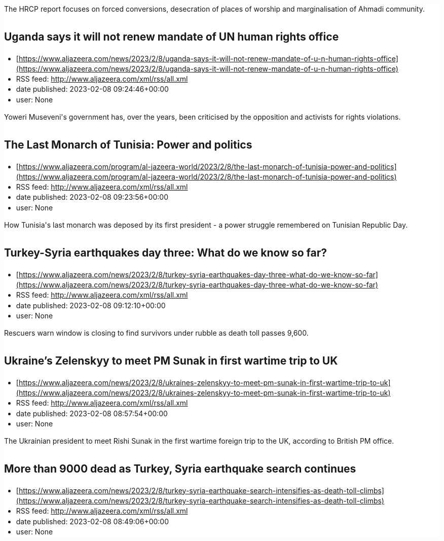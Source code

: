 The HRCP report focuses on forced conversions, desecration of places of worship and marginalisation of Ahmadi community.

## Uganda says it will not renew mandate of UN human rights office
 - [https://www.aljazeera.com/news/2023/2/8/uganda-says-it-will-not-renew-mandate-of-u-n-human-rights-office](https://www.aljazeera.com/news/2023/2/8/uganda-says-it-will-not-renew-mandate-of-u-n-human-rights-office)
 - RSS feed: http://www.aljazeera.com/xml/rss/all.xml
 - date published: 2023-02-08 09:24:46+00:00
 - user: None

Yoweri Museveni&#039;s government has, over the years, been criticised by the opposition and activists for rights violations.

## The Last Monarch of Tunisia: Power and politics
 - [https://www.aljazeera.com/program/al-jazeera-world/2023/2/8/the-last-monarch-of-tunisia-power-and-politics](https://www.aljazeera.com/program/al-jazeera-world/2023/2/8/the-last-monarch-of-tunisia-power-and-politics)
 - RSS feed: http://www.aljazeera.com/xml/rss/all.xml
 - date published: 2023-02-08 09:23:56+00:00
 - user: None

How Tunisia&#039;s last monarch was deposed by its first president - a power struggle remembered on Tunisian Republic Day.

## Turkey-Syria earthquakes day three: What do we know so far?
 - [https://www.aljazeera.com/news/2023/2/8/turkey-syria-earthquakes-day-three-what-do-we-know-so-far](https://www.aljazeera.com/news/2023/2/8/turkey-syria-earthquakes-day-three-what-do-we-know-so-far)
 - RSS feed: http://www.aljazeera.com/xml/rss/all.xml
 - date published: 2023-02-08 09:12:10+00:00
 - user: None

Rescuers warn window is closing to find survivors under rubble as death toll passes 9,600.

## Ukraine’s Zelenskyy to meet PM Sunak in first wartime trip to UK
 - [https://www.aljazeera.com/news/2023/2/8/ukraines-zelenskyy-to-meet-pm-sunak-in-first-wartime-trip-to-uk](https://www.aljazeera.com/news/2023/2/8/ukraines-zelenskyy-to-meet-pm-sunak-in-first-wartime-trip-to-uk)
 - RSS feed: http://www.aljazeera.com/xml/rss/all.xml
 - date published: 2023-02-08 08:57:54+00:00
 - user: None

The Ukrainian president to meet Rishi Sunak in the first wartime foreign trip to the UK, according to British PM office.

## More than 9000 dead as Turkey, Syria earthquake search continues
 - [https://www.aljazeera.com/news/2023/2/8/turkey-syria-earthquake-search-intensifies-as-death-toll-climbs](https://www.aljazeera.com/news/2023/2/8/turkey-syria-earthquake-search-intensifies-as-death-toll-climbs)
 - RSS feed: http://www.aljazeera.com/xml/rss/all.xml
 - date published: 2023-02-08 08:49:06+00:00
 - user: None
